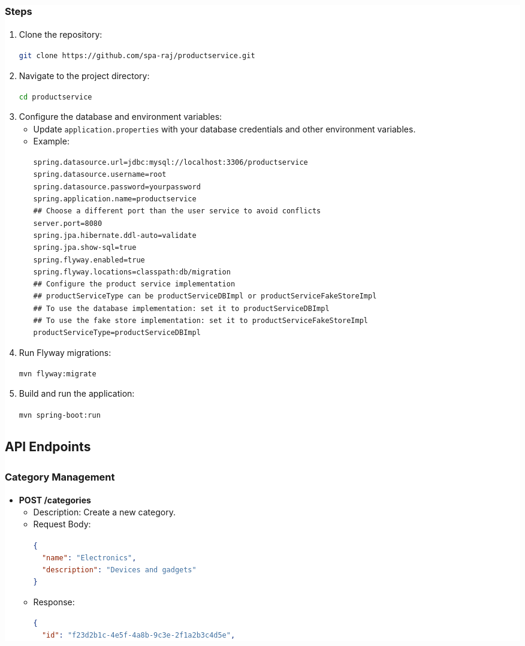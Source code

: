 ### Steps
1. Clone the repository:
   ```bash
   git clone https://github.com/spa-raj/productservice.git
   ```
2. Navigate to the project directory:
   ```bash
   cd productservice
   ```
3. Configure the database and environment variables:
   - Update `application.properties` with your database credentials and other environment variables.
   - Example:
     ```properties
     spring.datasource.url=jdbc:mysql://localhost:3306/productservice
     spring.datasource.username=root
     spring.datasource.password=yourpassword
     spring.application.name=productservice
     ## Choose a different port than the user service to avoid conflicts
     server.port=8080
     spring.jpa.hibernate.ddl-auto=validate
     spring.jpa.show-sql=true
     spring.flyway.enabled=true
     spring.flyway.locations=classpath:db/migration
     ## Configure the product service implementation
     ## productServiceType can be productServiceDBImpl or productServiceFakeStoreImpl
     ## To use the database implementation: set it to productServiceDBImpl
     ## To use the fake store implementation: set it to productServiceFakeStoreImpl
     productServiceType=productServiceDBImpl
     ```
4. Run Flyway migrations:
   ```bash
   mvn flyway:migrate
   ```
5. Build and run the application:
   ```bash
   mvn spring-boot:run
   ```

## API Endpoints

### Category Management
- **POST /categories**
  - Description: Create a new category.
  - Request Body:
    ```json
    {
      "name": "Electronics",
      "description": "Devices and gadgets"
    }
    ```
  - Response:
    ```json
    {
      "id": "f23d2b1c-4e5f-4a8b-9c3e-2f1a2b3c4d5e",
